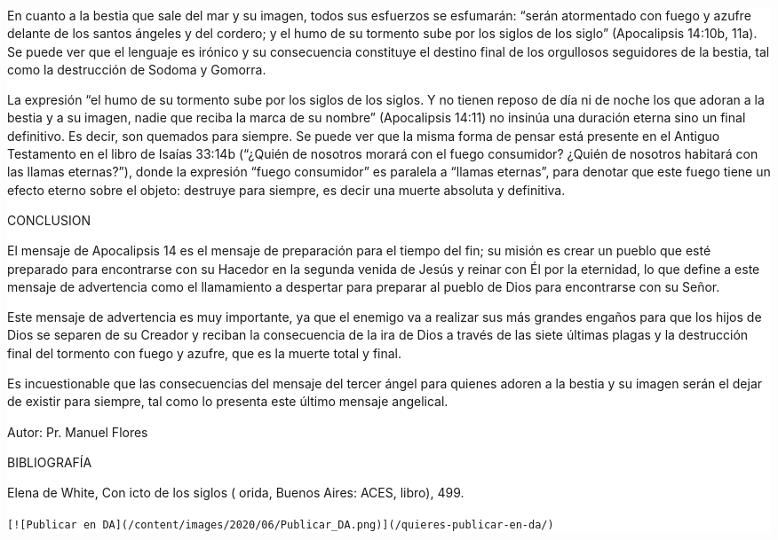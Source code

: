  En cuanto a la bestia que sale del mar y su imagen, todos sus esfuerzos se esfumarán: “serán atormentado con fuego y azufre delante de los santos ángeles y del cordero; y el humo de su tormento sube por los siglos de los siglo” (Apocalipsis 14:10b, 11a). Se puede ver que el lenguaje es irónico y su consecuencia constituye el destino final de los orgullosos seguidores de la bestia, tal como la destrucción de Sodoma y Gomorra.

 La expresión “el humo de su tormento sube por los siglos de los siglos. Y no tienen reposo de día ni de noche los que adoran a la bestia y a su imagen, nadie que reciba la marca de su nombre” (Apocalipsis 14:11) no insinúa una duración eterna sino un final definitivo. Es decir, son quemados para siempre. Se puede ver que la misma forma de pensar está presente en el Antiguo Testamento en el libro de Isaías 33:14b (“¿Quién de nosotros morará con el fuego consumidor? ¿Quién de nosotros habitará con las llamas eternas?”), donde la expresión “fuego consumidor” es paralela a “llamas eternas”, para denotar que este fuego tiene un efecto eterno sobre el objeto: destruye para siempre, es decir una muerte absoluta y definitiva.

 CONCLUSION

 El mensaje de Apocalipsis 14 es el mensaje de preparación para el tiempo del fin; su misión es crear un pueblo que esté preparado para encontrarse con su Hacedor en la segunda venida de Jesús y reinar con Él por la eternidad, lo que define a este mensaje de advertencia como el llamamiento a despertar para preparar al pueblo de Dios para encontrarse con su Señor.

 Este mensaje de advertencia es muy importante, ya que el enemigo va a realizar sus más grandes engaños para que los hijos de Dios se separen de su Creador y reciban la consecuencia de la ira de Dios a través de las siete últimas plagas y la destrucción final del tormento con fuego y azufre, que es la muerte total y final.

 Es incuestionable que las consecuencias del mensaje del tercer ángel para quienes adoren a la bestia y su imagen serán el dejar de existir para siempre, tal como lo presenta este último mensaje angelical.

 Autor: Pr. Manuel Flores

  BIBLIOGRAFÍA

 Elena de White, Con icto de los siglos ( orida, Buenos Aires: ACES, libro), 499.

    [![Publicar en DA](/content/images/2020/06/Publicar_DA.png)](/quieres-publicar-en-da/) 